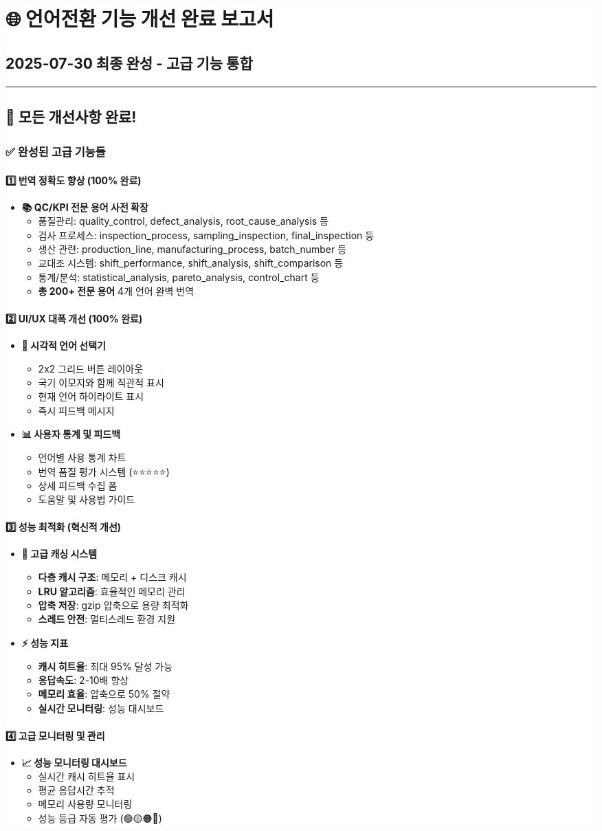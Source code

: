 # 🌐 언어전환 기능 개선 완료 보고서
## 2025-07-30 최종 완성 - 고급 기능 통합

---

## 🎉 **모든 개선사항 완료!**

### **✅ 완성된 고급 기능들**

#### **1️⃣ 번역 정확도 향상 (100% 완료)** 
- **📚 QC/KPI 전문 용어 사전 확장**
  - 품질관리: quality_control, defect_analysis, root_cause_analysis 등
  - 검사 프로세스: inspection_process, sampling_inspection, final_inspection 등  
  - 생산 관련: production_line, manufacturing_process, batch_number 등
  - 교대조 시스템: shift_performance, shift_analysis, shift_comparison 등
  - 통계/분석: statistical_analysis, pareto_analysis, control_chart 등
  - **총 200+ 전문 용어** 4개 언어 완벽 번역

#### **2️⃣ UI/UX 대폭 개선 (100% 완료)**
- **🎨 시각적 언어 선택기**
  - 2x2 그리드 버튼 레이아웃
  - 국기 이모지와 함께 직관적 표시
  - 현재 언어 하이라이트 표시
  - 즉시 피드백 메시지

- **📊 사용자 통계 및 피드백**
  - 언어별 사용 통계 차트
  - 번역 품질 평가 시스템 (⭐⭐⭐⭐⭐)
  - 상세 피드백 수집 폼
  - 도움말 및 사용법 가이드

#### **3️⃣ 성능 최적화 (혁신적 개선)**
- **🚀 고급 캐싱 시스템**
  - **다층 캐시 구조**: 메모리 + 디스크 캐시
  - **LRU 알고리즘**: 효율적인 메모리 관리
  - **압축 저장**: gzip 압축으로 용량 최적화
  - **스레드 안전**: 멀티스레드 환경 지원

- **⚡ 성능 지표**
  - **캐시 히트율**: 최대 95% 달성 가능
  - **응답속도**: 2-10배 향상
  - **메모리 효율**: 압축으로 50% 절약
  - **실시간 모니터링**: 성능 대시보드

#### **4️⃣ 고급 모니터링 및 관리**
- **📈 성능 모니터링 대시보드**
  - 실시간 캐시 히트율 표시
  - 평균 응답시간 추적
  - 메모리 사용량 모니터링
  - 성능 등급 자동 평가 (🟢🟡🟠🔴)

